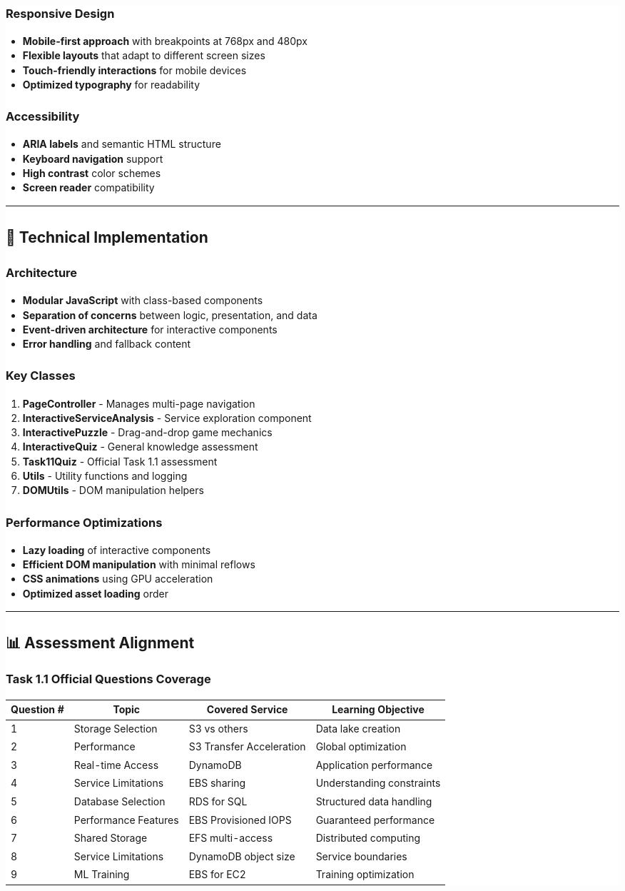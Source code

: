 ### Responsive Design
- **Mobile-first approach** with breakpoints at 768px and 480px
- **Flexible layouts** that adapt to different screen sizes
- **Touch-friendly interactions** for mobile devices
- **Optimized typography** for readability

### Accessibility
- **ARIA labels** and semantic HTML structure
- **Keyboard navigation** support
- **High contrast** color schemes
- **Screen reader** compatibility

---

## 🔧 Technical Implementation

### Architecture
- **Modular JavaScript** with class-based components
- **Separation of concerns** between logic, presentation, and data
- **Event-driven architecture** for interactive components
- **Error handling** and fallback content

### Key Classes
1. **PageController** - Manages multi-page navigation
2. **InteractiveServiceAnalysis** - Service exploration component
3. **InteractivePuzzle** - Drag-and-drop game mechanics
4. **InteractiveQuiz** - General knowledge assessment
5. **Task11Quiz** - Official Task 1.1 assessment
6. **Utils** - Utility functions and logging
7. **DOMUtils** - DOM manipulation helpers

### Performance Optimizations
- **Lazy loading** of interactive components
- **Efficient DOM manipulation** with minimal reflows
- **CSS animations** using GPU acceleration
- **Optimized asset loading** order

---

## 📊 Assessment Alignment

### Task 1.1 Official Questions Coverage

| Question # | Topic | Covered Service | Learning Objective |
|------------|-------|-----------------|-------------------|
| 1 | Storage Selection | S3 vs others | Data lake creation |
| 2 | Performance | S3 Transfer Acceleration | Global optimization |
| 3 | Real-time Access | DynamoDB | Application performance |
| 4 | Service Limitations | EBS sharing | Understanding constraints |
| 5 | Database Selection | RDS for SQL | Structured data handling |
| 6 | Performance Features | EBS Provisioned IOPS | Guaranteed performance |
| 7 | Shared Storage | EFS multi-access | Distributed computing |
| 8 | Service Limitations | DynamoDB object size | Service boundaries |
| 9 | ML Training | EBS for EC2 | Training optimization |